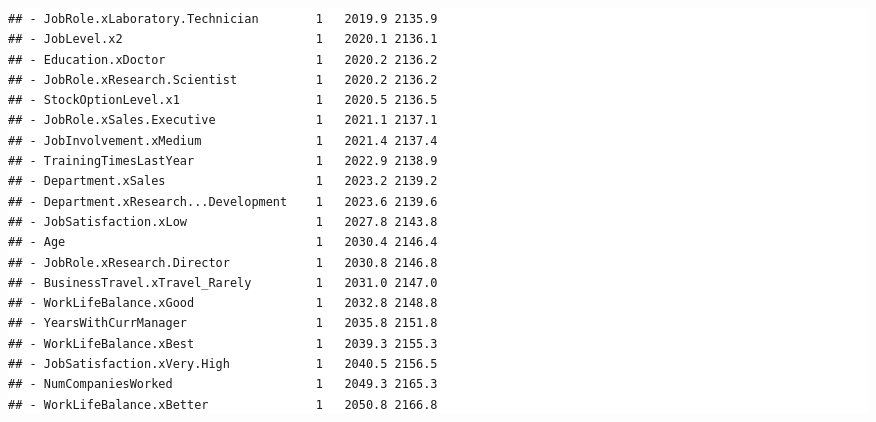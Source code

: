    ## - JobRole.xLaboratory.Technician        1   2019.9 2135.9
    ## - JobLevel.x2                           1   2020.1 2136.1
    ## - Education.xDoctor                     1   2020.2 2136.2
    ## - JobRole.xResearch.Scientist           1   2020.2 2136.2
    ## - StockOptionLevel.x1                   1   2020.5 2136.5
    ## - JobRole.xSales.Executive              1   2021.1 2137.1
    ## - JobInvolvement.xMedium                1   2021.4 2137.4
    ## - TrainingTimesLastYear                 1   2022.9 2138.9
    ## - Department.xSales                     1   2023.2 2139.2
    ## - Department.xResearch...Development    1   2023.6 2139.6
    ## - JobSatisfaction.xLow                  1   2027.8 2143.8
    ## - Age                                   1   2030.4 2146.4
    ## - JobRole.xResearch.Director            1   2030.8 2146.8
    ## - BusinessTravel.xTravel_Rarely         1   2031.0 2147.0
    ## - WorkLifeBalance.xGood                 1   2032.8 2148.8
    ## - YearsWithCurrManager                  1   2035.8 2151.8
    ## - WorkLifeBalance.xBest                 1   2039.3 2155.3
    ## - JobSatisfaction.xVery.High            1   2040.5 2156.5
    ## - NumCompaniesWorked                    1   2049.3 2165.3
    ## - WorkLifeBalance.xBetter               1   2050.8 2166.8